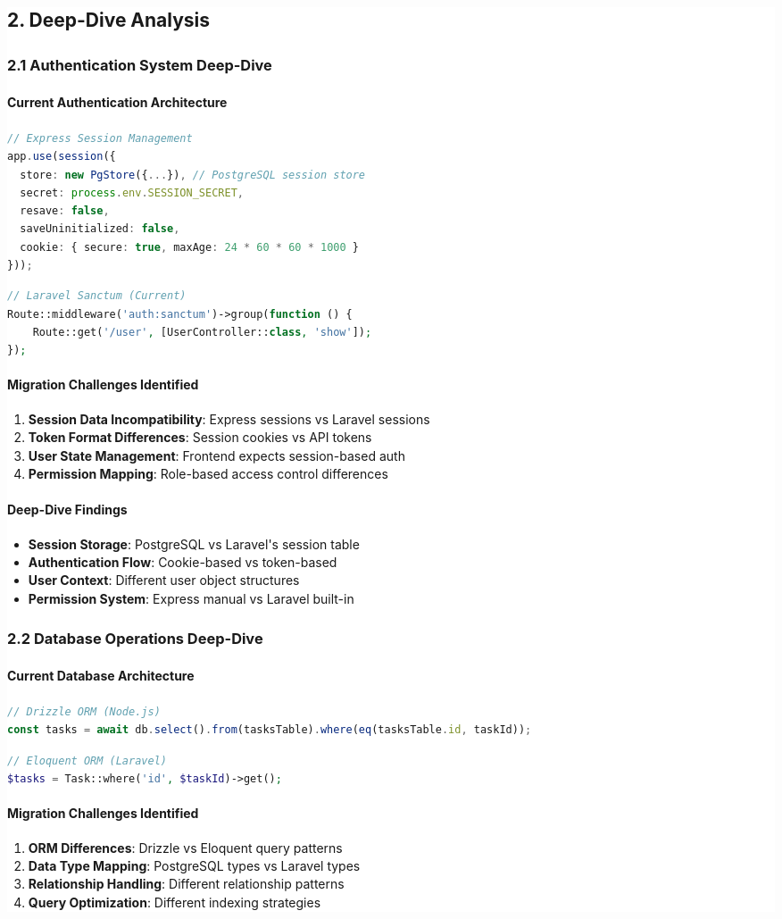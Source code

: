 ## 2. Deep-Dive Analysis

### 2.1 Authentication System Deep-Dive

#### Current Authentication Architecture
```typescript
// Express Session Management
app.use(session({
  store: new PgStore({...}), // PostgreSQL session store
  secret: process.env.SESSION_SECRET,
  resave: false,
  saveUninitialized: false,
  cookie: { secure: true, maxAge: 24 * 60 * 60 * 1000 }
}));
```

```php
// Laravel Sanctum (Current)
Route::middleware('auth:sanctum')->group(function () {
    Route::get('/user', [UserController::class, 'show']);
});
```

#### Migration Challenges Identified
1. **Session Data Incompatibility**: Express sessions vs Laravel sessions
2. **Token Format Differences**: Session cookies vs API tokens
3. **User State Management**: Frontend expects session-based auth
4. **Permission Mapping**: Role-based access control differences

#### Deep-Dive Findings
- **Session Storage**: PostgreSQL vs Laravel's session table
- **Authentication Flow**: Cookie-based vs token-based
- **User Context**: Different user object structures
- **Permission System**: Express manual vs Laravel built-in

### 2.2 Database Operations Deep-Dive

#### Current Database Architecture
```typescript
// Drizzle ORM (Node.js)
const tasks = await db.select().from(tasksTable).where(eq(tasksTable.id, taskId));
```

```php
// Eloquent ORM (Laravel)
$tasks = Task::where('id', $taskId)->get();
```

#### Migration Challenges Identified
1. **ORM Differences**: Drizzle vs Eloquent query patterns
2. **Data Type Mapping**: PostgreSQL types vs Laravel types
3. **Relationship Handling**: Different relationship patterns
4. **Query Optimization**: Different indexing strategies
